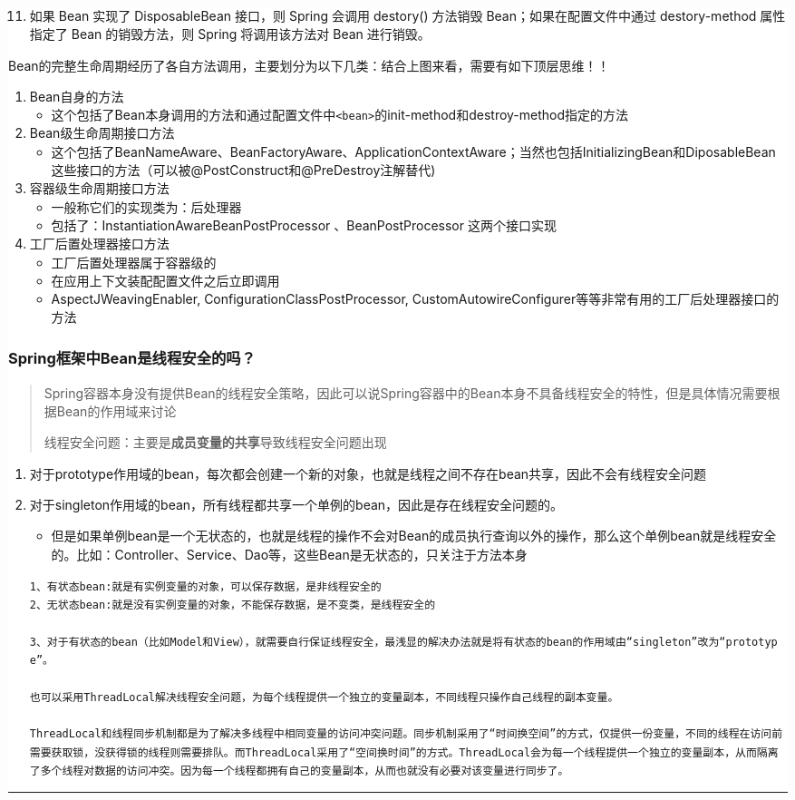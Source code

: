 11. 如果 Bean 实现了 DisposableBean 接口，则 Spring 会调用 destory() 方法销毁 Bean；如果在配置文件中通过 destory-method 属性指定了 Bean 的销毁方法，则 Spring 将调用该方法对 Bean 进行销毁。





Bean的完整生命周期经历了各自方法调用，主要划分为以下几类：结合上图来看，需要有如下顶层思维！！

1. Bean自身的方法
   - 这个包括了Bean本身调用的方法和通过配置文件中`<bean>`的init-method和destroy-method指定的方法
2. Bean级生命周期接口方法
   -  这个包括了BeanNameAware、BeanFactoryAware、ApplicationContextAware；当然也包括InitializingBean和DiposableBean这些接口的方法（可以被@PostConstruct和@PreDestroy注解替代)
3. 容器级生命周期接口方法
   - 一般称它们的实现类为：后处理器
   - 包括了：InstantiationAwareBeanPostProcessor 、BeanPostProcessor 这两个接口实现
4. 工厂后置处理器接口方法
   - 工厂后置处理器属于容器级的
   - 在应用上下文装配配置文件之后立即调用
   - AspectJWeavingEnabler, ConfigurationClassPostProcessor, CustomAutowireConfigurer等等非常有用的工厂后处理器接口的方法









### Spring框架中Bean是线程安全的吗？

> Spring容器本身没有提供Bean的线程安全策略，因此可以说Spring容器中的Bean本身不具备线程安全的特性，但是具体情况需要根据Bean的作用域来讨论
>
> 线程安全问题：主要是**成员变量的共享**导致线程安全问题出现

1. 对于prototype作用域的bean，每次都会创建一个新的对象，也就是线程之间不存在bean共享，因此不会有线程安全问题

2. 对于singleton作用域的bean，所有线程都共享一个单例的bean，因此是存在线程安全问题的。

   - 但是如果单例bean是一个无状态的，也就是线程的操作不会对Bean的成员执行查询以外的操作，那么这个单例bean就是线程安全的。比如：Controller、Service、Dao等，这些Bean是无状态的，只关注于方法本身
   
   ~~~tex
   1、有状态bean:就是有实例变量的对象，可以保存数据，是非线程安全的
   2、无状态bean:就是没有实例变量的对象，不能保存数据，是不变类，是线程安全的
   
   3、对于有状态的bean（比如Model和View），就需要自行保证线程安全，最浅显的解决办法就是将有状态的bean的作用域由“singleton”改为“prototype”。
   
   也可以采用ThreadLocal解决线程安全问题，为每个线程提供一个独立的变量副本，不同线程只操作自己线程的副本变量。
   
   ThreadLocal和线程同步机制都是为了解决多线程中相同变量的访问冲突问题。同步机制采用了“时间换空间”的方式，仅提供一份变量，不同的线程在访问前需要获取锁，没获得锁的线程则需要排队。而ThreadLocal采用了“空间换时间”的方式。ThreadLocal会为每一个线程提供一个独立的变量副本，从而隔离了多个线程对数据的访问冲突。因为每一个线程都拥有自己的变量副本，从而也就没有必要对该变量进行同步了。
   ~~~
   
   

---
